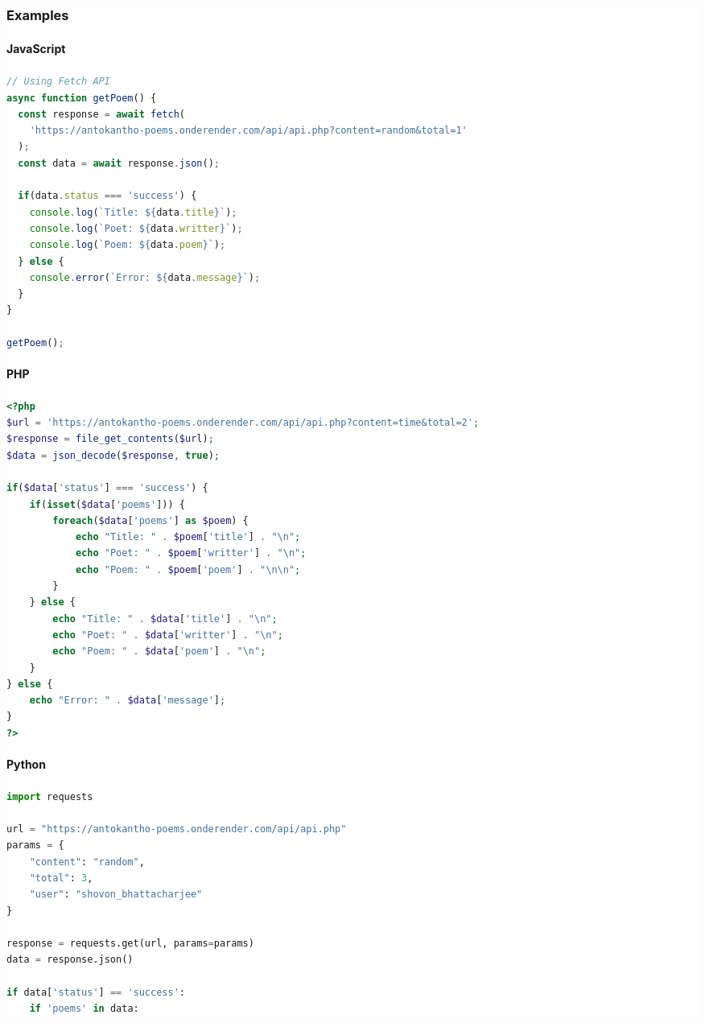 ### Examples

#### JavaScript
```javascript
// Using Fetch API
async function getPoem() {
  const response = await fetch(
    'https://antokantho-poems.onderender.com/api/api.php?content=random&total=1'
  );
  const data = await response.json();
  
  if(data.status === 'success') {
    console.log(`Title: ${data.title}`);
    console.log(`Poet: ${data.writter}`);
    console.log(`Poem: ${data.poem}`);
  } else {
    console.error(`Error: ${data.message}`);
  }
}

getPoem();
```

#### PHP
```php
<?php
$url = 'https://antokantho-poems.onderender.com/api/api.php?content=time&total=2';
$response = file_get_contents($url);
$data = json_decode($response, true);

if($data['status'] === 'success') {
    if(isset($data['poems'])) {
        foreach($data['poems'] as $poem) {
            echo "Title: " . $poem['title'] . "\n";
            echo "Poet: " . $poem['writter'] . "\n";
            echo "Poem: " . $poem['poem'] . "\n\n";
        }
    } else {
        echo "Title: " . $data['title'] . "\n";
        echo "Poet: " . $data['writter'] . "\n";
        echo "Poem: " . $data['poem'] . "\n";
    }
} else {
    echo "Error: " . $data['message'];
}
?>
```

#### Python
```python
import requests

url = "https://antokantho-poems.onderender.com/api/api.php"
params = {
    "content": "random",
    "total": 3,
    "user": "shovon_bhattacharjee"
}

response = requests.get(url, params=params)
data = response.json()

if data['status'] == 'success':
    if 'poems' in data:
```